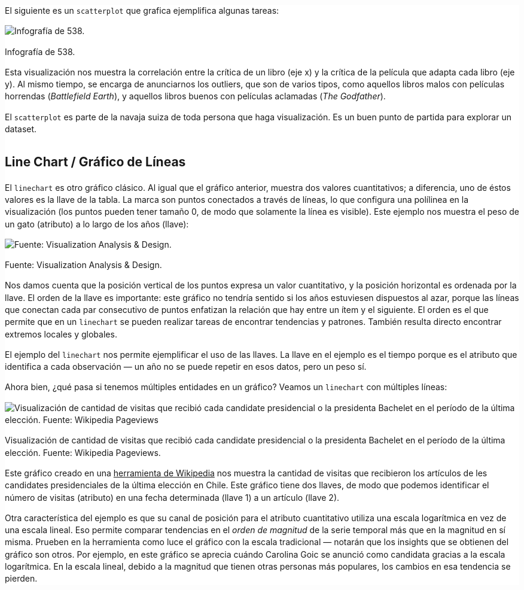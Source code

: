 El siguiente es un `scatterplot` que grafica ejemplifica algunas tareas:

![Infografía de 538.](http://datagramas.cl/courses/infovis/07_tablas/images/scatterplot_movies_hu2be6b8c721c539cd61ad0a46c6be2bf2_236565_660x0_resize_box_3.png)

Infografía de 538.

Esta visualización nos muestra la correlación entre la crítica de un libro (eje x) y la crítica de la película que adapta cada libro (eje y). Al mismo tiempo, se encarga de anunciarnos los outliers, que son de varios tipos, como aquellos libros malos con películas horrendas (_Battlefield Earth_), y aquellos libros buenos con películas aclamadas (_The Godfather_).

El `scatterplot` es parte de la navaja suiza de toda persona que haga visualización. Es un buen punto de partida para explorar un dataset.

## Line Chart / Gráfico de Líneas 

El `linechart` es otro gráfico clásico. Al igual que el gráfico anterior, muestra dos valores cuantitativos; a diferencia, uno de éstos valores es la llave de la tabla. La marca son puntos conectados a través de líneas, lo que configura una polílinea en la visualización (los puntos pueden tener tamaño 0, de modo que solamente la línea es visible). Este ejemplo nos muestra el peso de un gato (atributo) a lo largo de los años (llave):

![Fuente: Visualization Analysis &amp; Design.](http://datagramas.cl/courses/infovis/07_tablas/images/line_chart_hudac677ed5fb275774111fc360ebea419_48419_660x0_resize_box_3.png)

Fuente: Visualization Analysis & Design.

Nos damos cuenta que la posición vertical de los puntos expresa un valor cuantitativo, y la posición horizontal es ordenada por la llave. El orden de la llave es importante: este gráfico no tendría sentido si los años estuviesen dispuestos al azar, porque las líneas que conectan cada par consecutivo de puntos enfatizan la relación que hay entre un ítem y el siguiente. El orden es el que permite que en un `linechart` se pueden realizar tareas de encontrar tendencias y patrones. También resulta directo encontrar extremos locales y globales.

El ejemplo del `linechart` nos permite ejemplificar el uso de las llaves. La llave en el ejemplo es el tiempo porque es el atributo que identifica a cada observación — un año no se puede repetir en esos datos, pero un peso sí.

Ahora bien, ¿qué pasa si tenemos múltiples entidades en un gráfico? Veamos un `linechart` con múltiples líneas:

![Visualización de cantidad de visitas que recibió cada candidate presidencial o la presidenta Bachelet en el período de la última elección. Fuente: Wikipedia Pageviews](http://datagramas.cl/courses/infovis/07_tablas/images/line_chart_wikipedia_huf37dcaa229bd7ad4b7d2721a0f8144e2_723949_660x0_resize_box_3.png)

Visualización de cantidad de visitas que recibió cada candidate presidencial o la presidenta Bachelet en el período de la última elección. Fuente: Wikipedia Pageviews.

Este gráfico creado en una [herramienta de Wikipedia](https://tools.wmflabs.org/pageviews/?project=es.wikipedia.org&platform=all-access&agent=user&start=2015-07&end=2018-08&pages=Michelle_Bachelet%7cSebasti%C3%A1n_Pi%C3%B1era%7cManuel_Jos%C3%A9_Ossand%C3%B3n%7cCarolina_Goi%C4%87%7CJos%C3%A9_Antonio_Kast%7cEvelyn_Matthei) nos muestra la cantidad de visitas que recibieron los artículos de les candidates presidenciales de la última elección en Chile. Este gráfico tiene dos llaves, de modo que podemos identificar el número de visitas (atributo) en una fecha determinada (llave 1) a un artículo (llave 2).

Otra característica del ejemplo es que su canal de posición para el atributo cuantitativo utiliza una escala logarítmica en vez de una escala lineal. Eso permite comparar tendencias en el _orden de magnitud_ de la serie temporal más que en la magnitud en sí misma. Prueben en la herramienta como luce el gráfico con la escala tradicional — notarán que los insights que se obtienen del gráfico son otros. Por ejemplo, en este gráfico se aprecia cuándo Carolina Goic se anunció como candidata gracias a la escala logarítmica. En la escala lineal, debido a la magnitud que tienen otras personas más populares, los cambios en esa tendencia se pierden.
